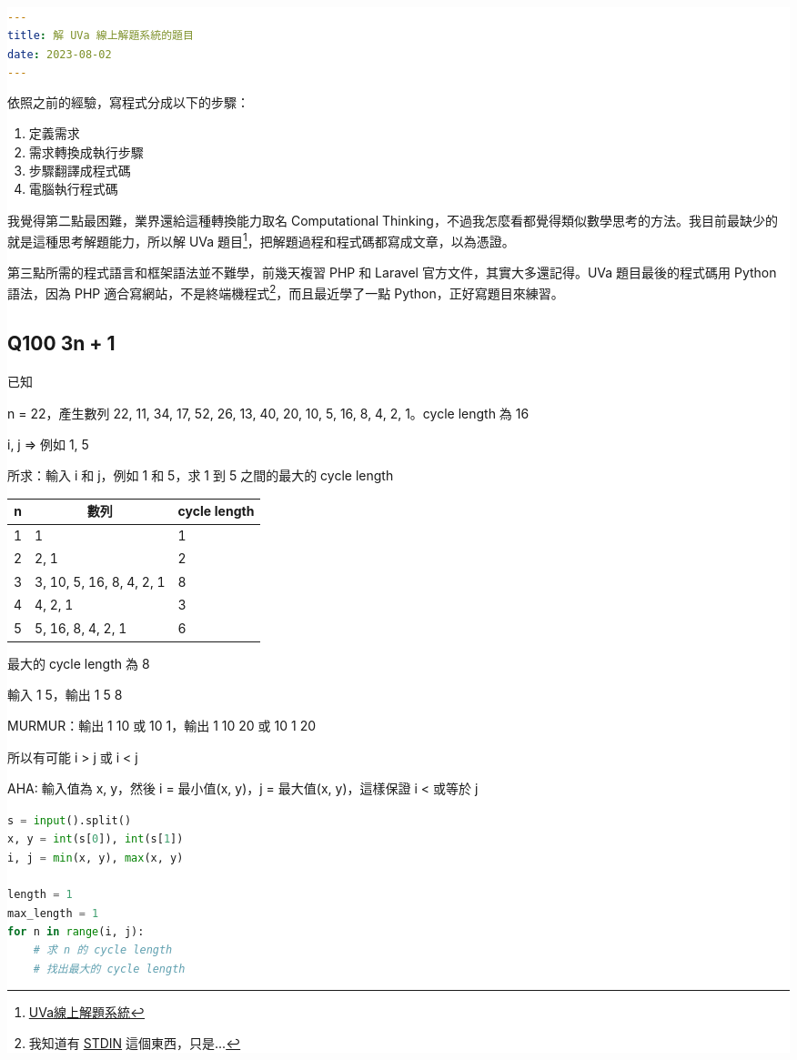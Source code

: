 ```yaml
---
title: 解 UVa 線上解題系統的題目
date: 2023-08-02
---
```


依照之前的經驗，寫程式分成以下的步驟：

1. 定義需求
2. 需求轉換成執行步驟
3. 步驟翻譯成程式碼
4. 電腦執行程式碼

我覺得第二點最困難，業界還給這種轉換能力取名 Computational Thinking，不過我怎麼看都覺得類似數學思考的方法。我目前最缺少的就是這種思考解題能力，所以解 UVa 題目[^1]，把解題過程和程式碼都寫成文章，以為憑證。

第三點所需的程式語言和框架語法並不難學，前幾天複習 PHP 和 Laravel 官方文件，其實大多還記得。UVa 題目最後的程式碼用 Python 語法，因為 PHP 適合寫網站，不是終端機程式[^2]，而且最近學了一點 Python，正好寫題目來練習。

## Q100 3n + 1

已知

n = 22，產生數列 22, 11, 34, 17, 52, 26, 13, 40, 20, 10, 5, 16, 8, 4, 2, 1。cycle length 為 16

i, j => 例如 1, 5

所求：輸入 i 和 j，例如 1 和 5，求 1 到 5 之間的最大的 cycle length

| n | 數列 | cycle length |
| -- | ---- | ------------ |
| 1 | 1 | 1 |
| 2 | 2, 1 | 2 |
| 3 | 3, 10, 5, 16, 8, 4, 2, 1 | 8 |
| 4 | 4, 2, 1 | 3 |
| 5 | 5, 16, 8, 4, 2, 1 | 6 |

最大的 cycle length 為 8

輸入 1 5，輸出 1 5 8

MURMUR：輸出 1 10 或 10 1，輸出 1 10 20 或 10 1 20

所以有可能 i > j 或 i < j

AHA: 輸入值為 x, y，然後 i = 最小值(x, y)，j = 最大值(x, y)，這樣保證 i < 或等於 j

``` python
s = input().split()
x, y = int(s[0]), int(s[1])
i, j = min(x, y), max(x, y)

length = 1
max_length = 1
for n in range(i, j):
    # 求 n 的 cycle length
    # 找出最大的 cycle length
```


[^1]: [UVa線上解題系統](https://zh.wikipedia.org/zh-tw/UVa%E7%B7%9A%E4%B8%8A%E8%A7%A3%E9%A1%8C%E7%B3%BB%E7%B5%B1)
[^2]: 我知道有 [STDIN](https://www.php.net/manual/en/features.commandline.io-streams.php) 這個東西，只是...
